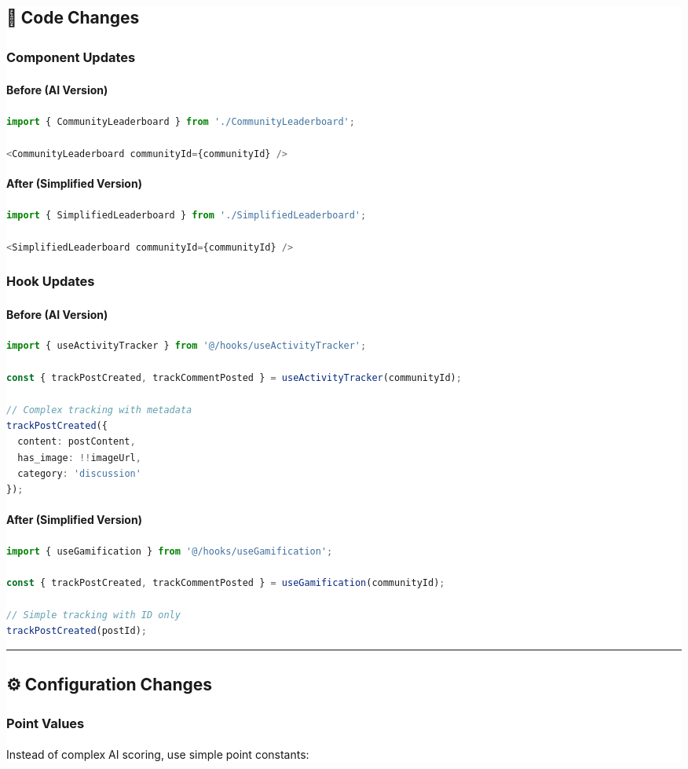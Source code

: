 ## 🔧 Code Changes

### Component Updates

#### Before (AI Version)
```typescript
import { CommunityLeaderboard } from './CommunityLeaderboard';

<CommunityLeaderboard communityId={communityId} />
```

#### After (Simplified Version)
```typescript
import { SimplifiedLeaderboard } from './SimplifiedLeaderboard';

<SimplifiedLeaderboard communityId={communityId} />
```

### Hook Updates

#### Before (AI Version)
```typescript
import { useActivityTracker } from '@/hooks/useActivityTracker';

const { trackPostCreated, trackCommentPosted } = useActivityTracker(communityId);

// Complex tracking with metadata
trackPostCreated({
  content: postContent,
  has_image: !!imageUrl,
  category: 'discussion'
});
```

#### After (Simplified Version)
```typescript
import { useGamification } from '@/hooks/useGamification';

const { trackPostCreated, trackCommentPosted } = useGamification(communityId);

// Simple tracking with ID only
trackPostCreated(postId);
```

---

## ⚙️ Configuration Changes

### Point Values

Instead of complex AI scoring, use simple point constants:
